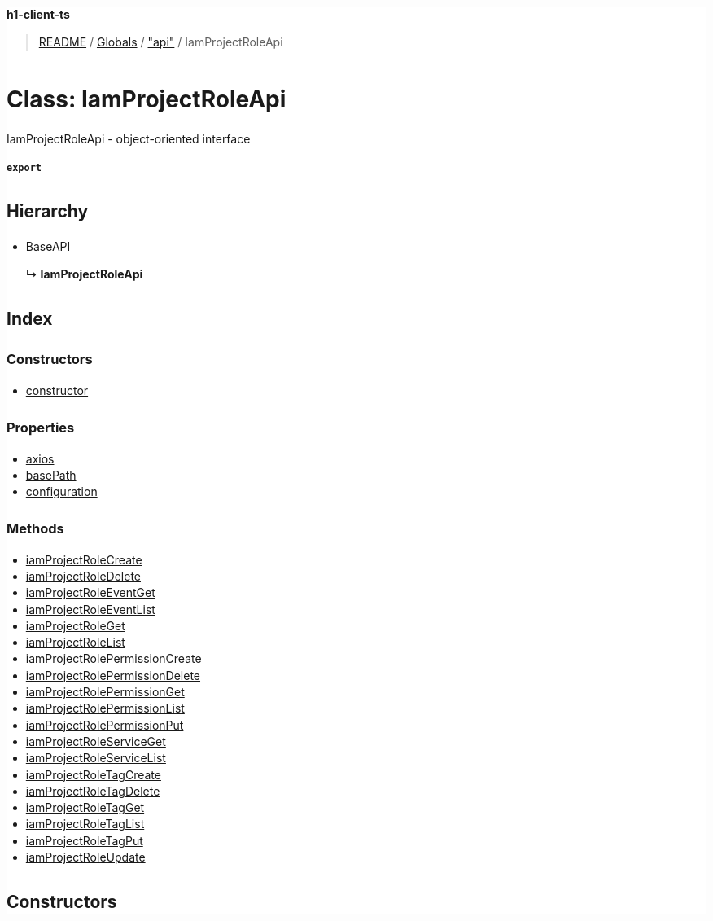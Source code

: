 **h1-client-ts**

> [README](../README.md) / [Globals](../globals.md) / ["api"](../modules/_api_.md) / IamProjectRoleApi

# Class: IamProjectRoleApi

IamProjectRoleApi - object-oriented interface

**`export`** 

## Hierarchy

* [BaseAPI](_base_.baseapi.md)

  ↳ **IamProjectRoleApi**

## Index

### Constructors

* [constructor](_api_.iamprojectroleapi.md#constructor)

### Properties

* [axios](_api_.iamprojectroleapi.md#axios)
* [basePath](_api_.iamprojectroleapi.md#basepath)
* [configuration](_api_.iamprojectroleapi.md#configuration)

### Methods

* [iamProjectRoleCreate](_api_.iamprojectroleapi.md#iamprojectrolecreate)
* [iamProjectRoleDelete](_api_.iamprojectroleapi.md#iamprojectroledelete)
* [iamProjectRoleEventGet](_api_.iamprojectroleapi.md#iamprojectroleeventget)
* [iamProjectRoleEventList](_api_.iamprojectroleapi.md#iamprojectroleeventlist)
* [iamProjectRoleGet](_api_.iamprojectroleapi.md#iamprojectroleget)
* [iamProjectRoleList](_api_.iamprojectroleapi.md#iamprojectrolelist)
* [iamProjectRolePermissionCreate](_api_.iamprojectroleapi.md#iamprojectrolepermissioncreate)
* [iamProjectRolePermissionDelete](_api_.iamprojectroleapi.md#iamprojectrolepermissiondelete)
* [iamProjectRolePermissionGet](_api_.iamprojectroleapi.md#iamprojectrolepermissionget)
* [iamProjectRolePermissionList](_api_.iamprojectroleapi.md#iamprojectrolepermissionlist)
* [iamProjectRolePermissionPut](_api_.iamprojectroleapi.md#iamprojectrolepermissionput)
* [iamProjectRoleServiceGet](_api_.iamprojectroleapi.md#iamprojectroleserviceget)
* [iamProjectRoleServiceList](_api_.iamprojectroleapi.md#iamprojectroleservicelist)
* [iamProjectRoleTagCreate](_api_.iamprojectroleapi.md#iamprojectroletagcreate)
* [iamProjectRoleTagDelete](_api_.iamprojectroleapi.md#iamprojectroletagdelete)
* [iamProjectRoleTagGet](_api_.iamprojectroleapi.md#iamprojectroletagget)
* [iamProjectRoleTagList](_api_.iamprojectroleapi.md#iamprojectroletaglist)
* [iamProjectRoleTagPut](_api_.iamprojectroleapi.md#iamprojectroletagput)
* [iamProjectRoleUpdate](_api_.iamprojectroleapi.md#iamprojectroleupdate)

## Constructors
